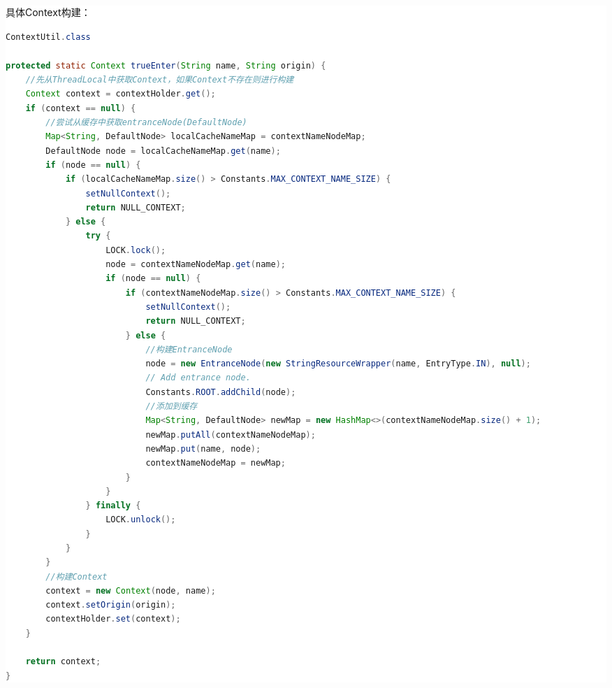 具体Context构建：

```java
ContextUtil.class
    
protected static Context trueEnter(String name, String origin) {
    //先从ThreadLocal中获取Context，如果Context不存在则进行构建
    Context context = contextHolder.get();
    if (context == null) {
        //尝试从缓存中获取entranceNode(DefaultNode)
        Map<String, DefaultNode> localCacheNameMap = contextNameNodeMap;
        DefaultNode node = localCacheNameMap.get(name);
        if (node == null) {
            if (localCacheNameMap.size() > Constants.MAX_CONTEXT_NAME_SIZE) {
                setNullContext();
                return NULL_CONTEXT;
            } else {
                try {
                    LOCK.lock();
                    node = contextNameNodeMap.get(name);
                    if (node == null) {
                        if (contextNameNodeMap.size() > Constants.MAX_CONTEXT_NAME_SIZE) {
                            setNullContext();
                            return NULL_CONTEXT;
                        } else {
                            //构建EntranceNode
                            node = new EntranceNode(new StringResourceWrapper(name, EntryType.IN), null);
                            // Add entrance node.
                            Constants.ROOT.addChild(node);
                            //添加到缓存
                            Map<String, DefaultNode> newMap = new HashMap<>(contextNameNodeMap.size() + 1);
                            newMap.putAll(contextNameNodeMap);
                            newMap.put(name, node);
                            contextNameNodeMap = newMap;
                        }
                    }
                } finally {
                    LOCK.unlock();
                }
            }
        }
        //构建Context
        context = new Context(node, name);
        context.setOrigin(origin);
        contextHolder.set(context);
    }

    return context;
}
```
